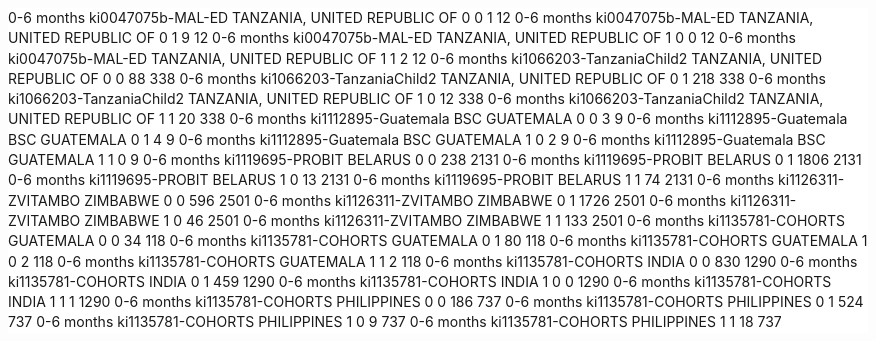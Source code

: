 0-6 months    ki0047075b-MAL-ED          TANZANIA, UNITED REPUBLIC OF   0                   0        1     12
0-6 months    ki0047075b-MAL-ED          TANZANIA, UNITED REPUBLIC OF   0                   1        9     12
0-6 months    ki0047075b-MAL-ED          TANZANIA, UNITED REPUBLIC OF   1                   0        0     12
0-6 months    ki0047075b-MAL-ED          TANZANIA, UNITED REPUBLIC OF   1                   1        2     12
0-6 months    ki1066203-TanzaniaChild2   TANZANIA, UNITED REPUBLIC OF   0                   0       88    338
0-6 months    ki1066203-TanzaniaChild2   TANZANIA, UNITED REPUBLIC OF   0                   1      218    338
0-6 months    ki1066203-TanzaniaChild2   TANZANIA, UNITED REPUBLIC OF   1                   0       12    338
0-6 months    ki1066203-TanzaniaChild2   TANZANIA, UNITED REPUBLIC OF   1                   1       20    338
0-6 months    ki1112895-Guatemala BSC    GUATEMALA                      0                   0        3      9
0-6 months    ki1112895-Guatemala BSC    GUATEMALA                      0                   1        4      9
0-6 months    ki1112895-Guatemala BSC    GUATEMALA                      1                   0        2      9
0-6 months    ki1112895-Guatemala BSC    GUATEMALA                      1                   1        0      9
0-6 months    ki1119695-PROBIT           BELARUS                        0                   0      238   2131
0-6 months    ki1119695-PROBIT           BELARUS                        0                   1     1806   2131
0-6 months    ki1119695-PROBIT           BELARUS                        1                   0       13   2131
0-6 months    ki1119695-PROBIT           BELARUS                        1                   1       74   2131
0-6 months    ki1126311-ZVITAMBO         ZIMBABWE                       0                   0      596   2501
0-6 months    ki1126311-ZVITAMBO         ZIMBABWE                       0                   1     1726   2501
0-6 months    ki1126311-ZVITAMBO         ZIMBABWE                       1                   0       46   2501
0-6 months    ki1126311-ZVITAMBO         ZIMBABWE                       1                   1      133   2501
0-6 months    ki1135781-COHORTS          GUATEMALA                      0                   0       34    118
0-6 months    ki1135781-COHORTS          GUATEMALA                      0                   1       80    118
0-6 months    ki1135781-COHORTS          GUATEMALA                      1                   0        2    118
0-6 months    ki1135781-COHORTS          GUATEMALA                      1                   1        2    118
0-6 months    ki1135781-COHORTS          INDIA                          0                   0      830   1290
0-6 months    ki1135781-COHORTS          INDIA                          0                   1      459   1290
0-6 months    ki1135781-COHORTS          INDIA                          1                   0        0   1290
0-6 months    ki1135781-COHORTS          INDIA                          1                   1        1   1290
0-6 months    ki1135781-COHORTS          PHILIPPINES                    0                   0      186    737
0-6 months    ki1135781-COHORTS          PHILIPPINES                    0                   1      524    737
0-6 months    ki1135781-COHORTS          PHILIPPINES                    1                   0        9    737
0-6 months    ki1135781-COHORTS          PHILIPPINES                    1                   1       18    737